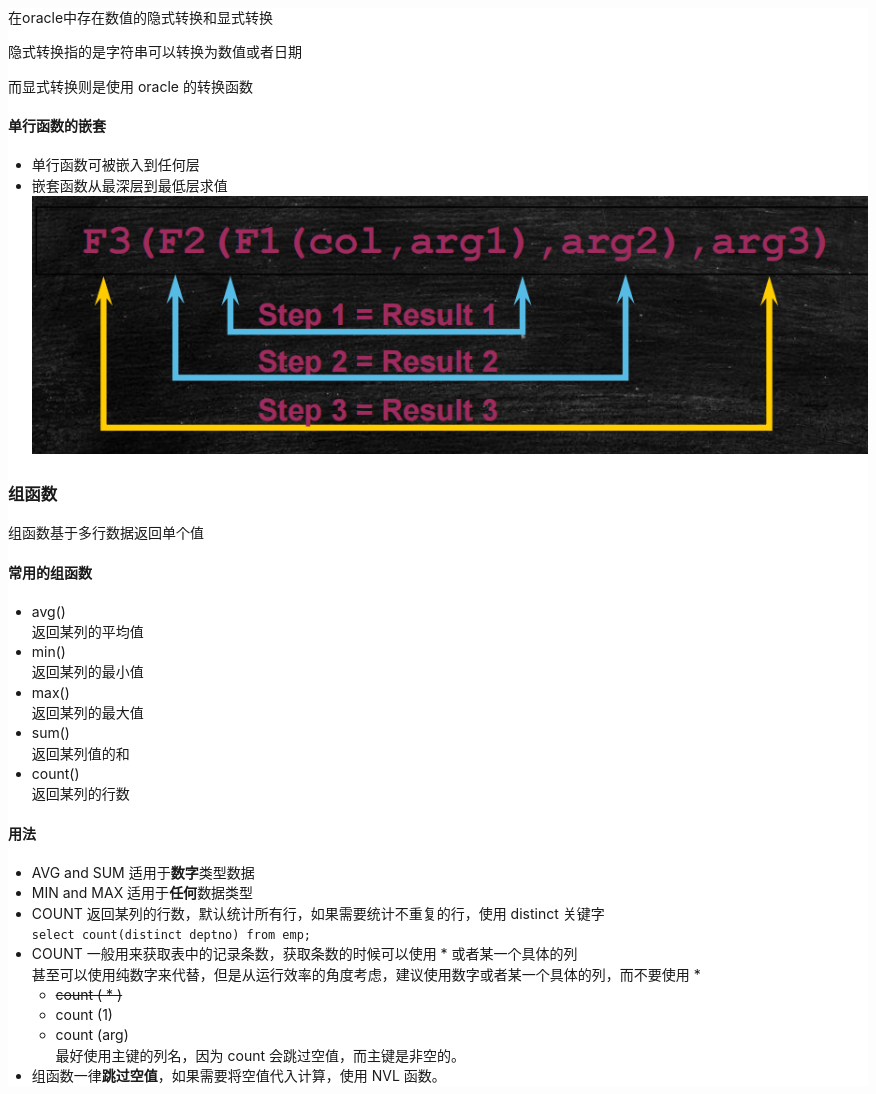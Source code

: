 在oracle中存在数值的隐式转换和显式转换
     
隐式转换指的是字符串可以转换为数值或者日期

而显式转换则是使用 oracle 的转换函数



#### 单行函数的嵌套
- 单行函数可被嵌入到任何层
- 嵌套函数从最深层到最低层求值
![enter description here](/images/posts/oracle/query/nest.png)

### 组函数
组函数基于多行数据返回单个值

#### 常用的组函数
- avg()<br>
    返回某列的平均值
- min()<br>
    返回某列的最小值
- max()<br>
    返回某列的最大值
- sum()<br>
    返回某列值的和
- count()<br>
    返回某列的行数
	
#### 用法
- AVG and SUM 适用于**数字**类型数据
- MIN and MAX 适用于**任何**数据类型
- COUNT 返回某列的行数，默认统计所有行，如果需要统计不重复的行，使用 distinct 关键字<br>
    `select count(distinct deptno) from emp;`
- COUNT 一般用来获取表中的记录条数，获取条数的时候可以使用 \* 或者某一个具体的列<br>
   甚至可以使用纯数字来代替，但是从运行效率的角度考虑，建议使用数字或者某一个具体的列，而不要使用 *
	- ~~count ( * )~~
	- count (1)
	- count (arg)<br>
		最好使用主键的列名，因为 count 会跳过空值，而主键是非空的。
- 组函数一律**跳过空值**，如果需要将空值代入计算，使用 NVL 函数。
